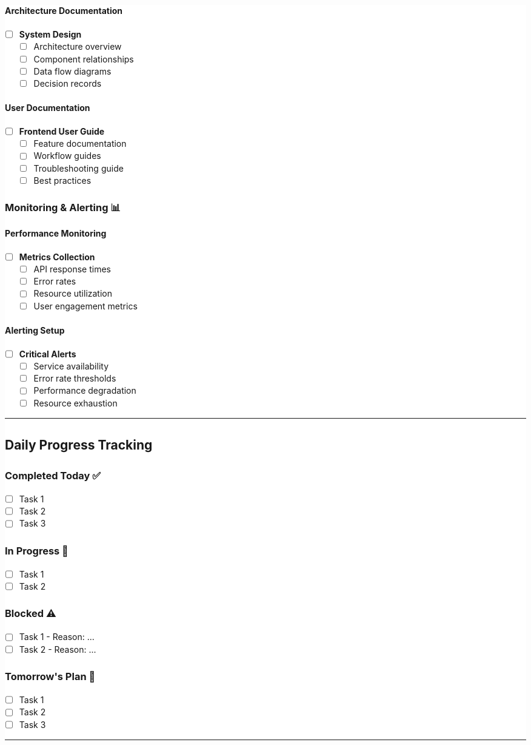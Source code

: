 #### Architecture Documentation
- [ ] **System Design**
  - [ ] Architecture overview
  - [ ] Component relationships
  - [ ] Data flow diagrams
  - [ ] Decision records

#### User Documentation
- [ ] **Frontend User Guide**
  - [ ] Feature documentation
  - [ ] Workflow guides
  - [ ] Troubleshooting guide
  - [ ] Best practices

### Monitoring & Alerting 📊

#### Performance Monitoring
- [ ] **Metrics Collection**
  - [ ] API response times
  - [ ] Error rates
  - [ ] Resource utilization
  - [ ] User engagement metrics

#### Alerting Setup
- [ ] **Critical Alerts**
  - [ ] Service availability
  - [ ] Error rate thresholds
  - [ ] Performance degradation
  - [ ] Resource exhaustion

---

## Daily Progress Tracking

### Completed Today ✅
- [ ] Task 1
- [ ] Task 2
- [ ] Task 3

### In Progress 🔄
- [ ] Task 1
- [ ] Task 2

### Blocked ⚠️
- [ ] Task 1 - Reason: ...
- [ ] Task 2 - Reason: ...

### Tomorrow's Plan 📅
- [ ] Task 1
- [ ] Task 2
- [ ] Task 3

---